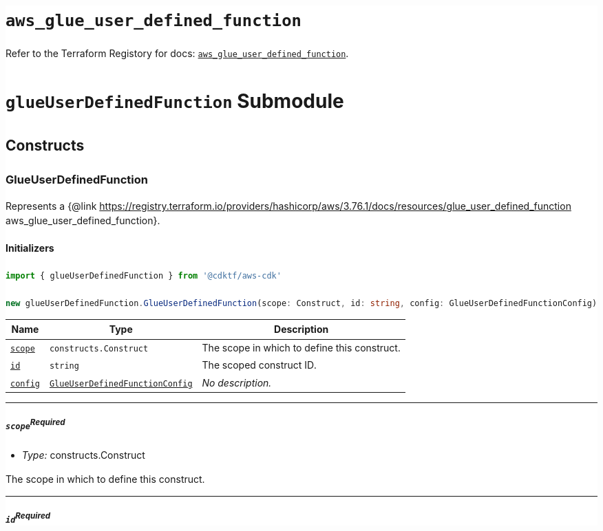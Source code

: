 # `aws_glue_user_defined_function`

Refer to the Terraform Registory for docs: [`aws_glue_user_defined_function`](https://registry.terraform.io/providers/hashicorp/aws/3.76.1/docs/resources/glue_user_defined_function).

# `glueUserDefinedFunction` Submodule <a name="`glueUserDefinedFunction` Submodule" id="@cdktf/aws-cdk.glueUserDefinedFunction"></a>

## Constructs <a name="Constructs" id="Constructs"></a>

### GlueUserDefinedFunction <a name="GlueUserDefinedFunction" id="@cdktf/aws-cdk.glueUserDefinedFunction.GlueUserDefinedFunction"></a>

Represents a {@link https://registry.terraform.io/providers/hashicorp/aws/3.76.1/docs/resources/glue_user_defined_function aws_glue_user_defined_function}.

#### Initializers <a name="Initializers" id="@cdktf/aws-cdk.glueUserDefinedFunction.GlueUserDefinedFunction.Initializer"></a>

```typescript
import { glueUserDefinedFunction } from '@cdktf/aws-cdk'

new glueUserDefinedFunction.GlueUserDefinedFunction(scope: Construct, id: string, config: GlueUserDefinedFunctionConfig)
```

| **Name** | **Type** | **Description** |
| --- | --- | --- |
| <code><a href="#@cdktf/aws-cdk.glueUserDefinedFunction.GlueUserDefinedFunction.Initializer.parameter.scope">scope</a></code> | <code>constructs.Construct</code> | The scope in which to define this construct. |
| <code><a href="#@cdktf/aws-cdk.glueUserDefinedFunction.GlueUserDefinedFunction.Initializer.parameter.id">id</a></code> | <code>string</code> | The scoped construct ID. |
| <code><a href="#@cdktf/aws-cdk.glueUserDefinedFunction.GlueUserDefinedFunction.Initializer.parameter.config">config</a></code> | <code><a href="#@cdktf/aws-cdk.glueUserDefinedFunction.GlueUserDefinedFunctionConfig">GlueUserDefinedFunctionConfig</a></code> | *No description.* |

---

##### `scope`<sup>Required</sup> <a name="scope" id="@cdktf/aws-cdk.glueUserDefinedFunction.GlueUserDefinedFunction.Initializer.parameter.scope"></a>

- *Type:* constructs.Construct

The scope in which to define this construct.

---

##### `id`<sup>Required</sup> <a name="id" id="@cdktf/aws-cdk.glueUserDefinedFunction.GlueUserDefinedFunction.Initializer.parameter.id"></a>
